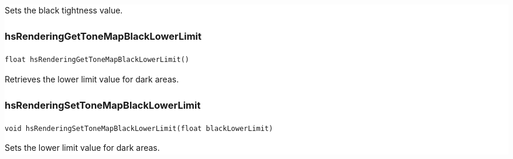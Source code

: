 Sets the black tightness value.

### hsRenderingGetToneMapBlackLowerLimit
`float hsRenderingGetToneMapBlackLowerLimit()`

Retrieves the lower limit value for dark areas.

### hsRenderingSetToneMapBlackLowerLimit
`void hsRenderingSetToneMapBlackLowerLimit(float blackLowerLimit)`

Sets the lower limit value for dark areas.

